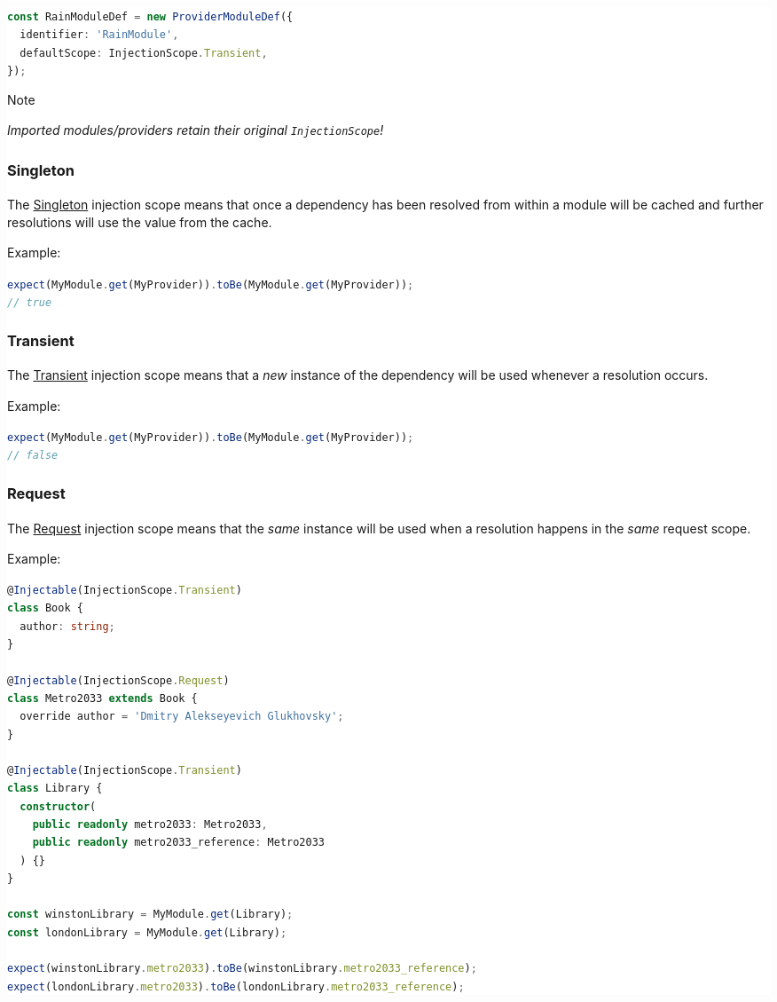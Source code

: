    ```ts
   const RainModuleDef = new ProviderModuleDef({
     identifier: 'RainModule',
     defaultScope: InjectionScope.Transient,
   });
   ```

> [!NOTE]
>
> _Imported modules/providers retain their original `InjectionScope`!_

### Singleton

The [Singleton](https://adimarianmutu.github.io/x-injection/enums/InjectionScope.html#singleton) injection scope means that once a dependency has been resolved from within a module will be cached and further resolutions will use the value from the cache.

Example:

```ts
expect(MyModule.get(MyProvider)).toBe(MyModule.get(MyProvider));
// true
```

### Transient

The [Transient](https://adimarianmutu.github.io/x-injection/enums/InjectionScope.html#transient) injection scope means that a _new_ instance of the dependency will be used whenever a resolution occurs.

Example:

```ts
expect(MyModule.get(MyProvider)).toBe(MyModule.get(MyProvider));
// false
```

### Request

The [Request](https://adimarianmutu.github.io/x-injection/enums/InjectionScope.html#request) injection scope means that the _same_ instance will be used when a resolution happens in the _same_ request scope.

Example:

```ts
@Injectable(InjectionScope.Transient)
class Book {
  author: string;
}

@Injectable(InjectionScope.Request)
class Metro2033 extends Book {
  override author = 'Dmitry Alekseyevich Glukhovsky';
}

@Injectable(InjectionScope.Transient)
class Library {
  constructor(
    public readonly metro2033: Metro2033,
    public readonly metro2033_reference: Metro2033
  ) {}
}

const winstonLibrary = MyModule.get(Library);
const londonLibrary = MyModule.get(Library);

expect(winstonLibrary.metro2033).toBe(winstonLibrary.metro2033_reference);
expect(londonLibrary.metro2033).toBe(londonLibrary.metro2033_reference);
```